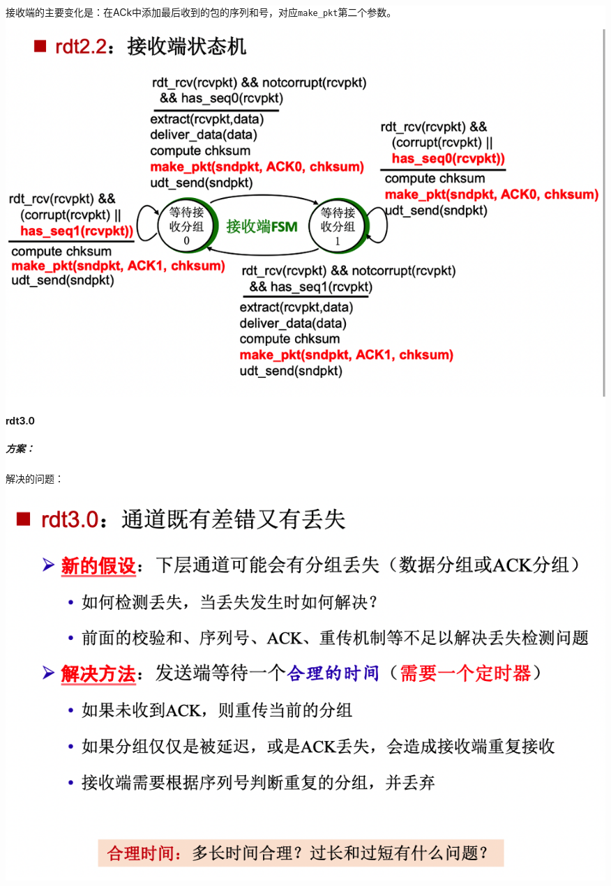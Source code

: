 接收端的主要变化是：在ACk中添加最后收到的包的序列和号，对应`make_pkt`第二个参数。

![image-20221019184436444](https://raw.githubusercontent.com/Lunaticsky-tql/blog_articles/main/%E5%AF%84%E7%BD%91-%E4%BC%A0%E8%BE%93%E5%B1%82/20230828210228179719_902_20221102112923670147_103_image-20221019184436444.png)

#### rdt3.0

##### 方案：

解决的问题：

![image-20221019185155113](https://raw.githubusercontent.com/Lunaticsky-tql/blog_articles/main/%E5%AF%84%E7%BD%91-%E4%BC%A0%E8%BE%93%E5%B1%82/20230828210229596705_545_20221102112929819897_715_image-20221019185155113.png)